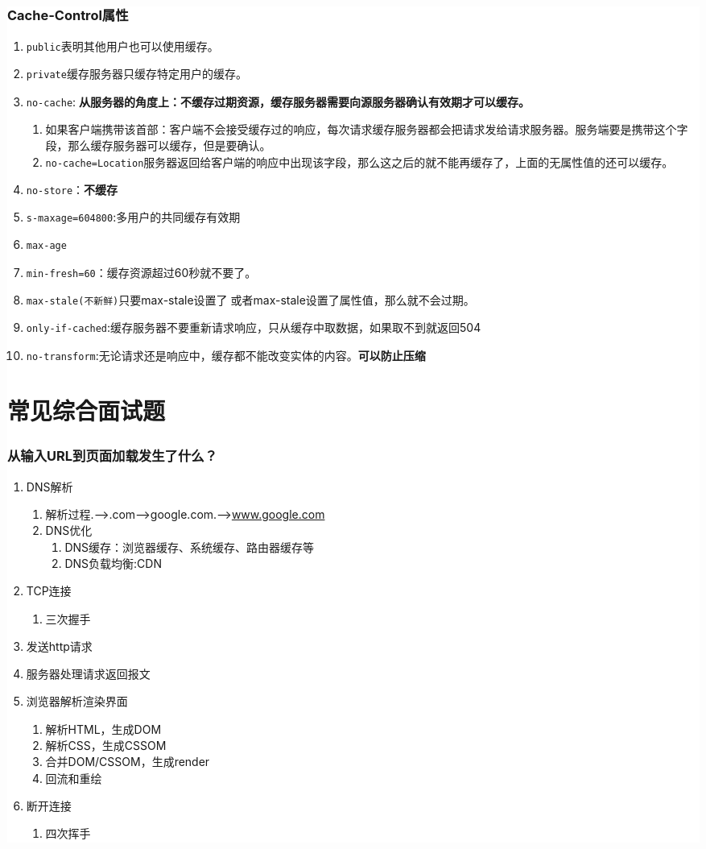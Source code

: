 

### Cache-Control属性

1. `public`表明其他用户也可以使用缓存。

2. `private`缓存服务器只缓存特定用户的缓存。
3. `no-cache`: **从服务器的角度上：不缓存过期资源，缓存服务器需要向源服务器确认有效期才可以缓存。**
   1. 如果客户端携带该首部：客户端不会接受缓存过的响应，每次请求缓存服务器都会把请求发给请求服务器。服务端要是携带这个字段，那么缓存服务器可以缓存，但是要确认。
   2. `no-cache=Location`服务器返回给客户端的响应中出现该字段，那么这之后的就不能再缓存了，上面的无属性值的还可以缓存。
4. `no-store`：**不缓存**





1. `s-maxage=604800`:多用户的共同缓存有效期

2. `max-age`
3. `min-fresh=60`：缓存资源超过60秒就不要了。
4. `max-stale(不新鲜)`只要max-stale设置了 或者max-stale设置了属性值，那么就不会过期。
5. `only-if-cached`:缓存服务器不要重新请求响应，只从缓存中取数据，如果取不到就返回504
6. `no-transform`:无论请求还是响应中，缓存都不能改变实体的内容。**可以防止压缩**











# 常见综合面试题

### 从输入URL到页面加载发生了什么？

1. DNS解析
   1. 解析过程.-->.com-->google.com.-->www.google.com
   2. DNS优化
      1. DNS缓存：浏览器缓存、系统缓存、路由器缓存等
      2. DNS负载均衡:CDN

2. TCP连接
   1. 三次握手
3. 发送http请求
4. 服务器处理请求返回报文
5. 浏览器解析渲染界面
   1. 解析HTML，生成DOM
   2. 解析CSS，生成CSSOM
   3. 合并DOM/CSSOM，生成render
   4. 回流和重绘
6. 断开连接
   1. 四次挥手






